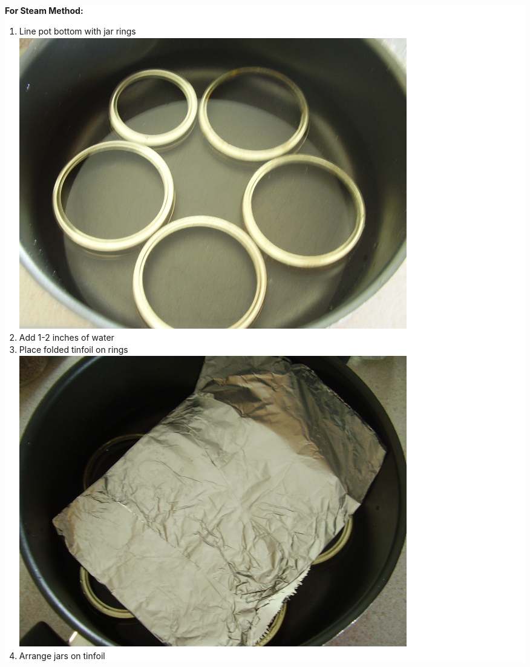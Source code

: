 **For Steam Method:**

1. Line pot bottom with jar rings  
   <img src="./assets/images/lids in pot.jpg" alt="lids in bottom of pot">
2. Add 1-2 inches of water
3. Place folded tinfoil on rings  
   <img src="./assets/images/tinfoil on rings in pot.jpg" alt="tinfoil over rings on bottom of pot">
4. Arrange jars on tinfoil  